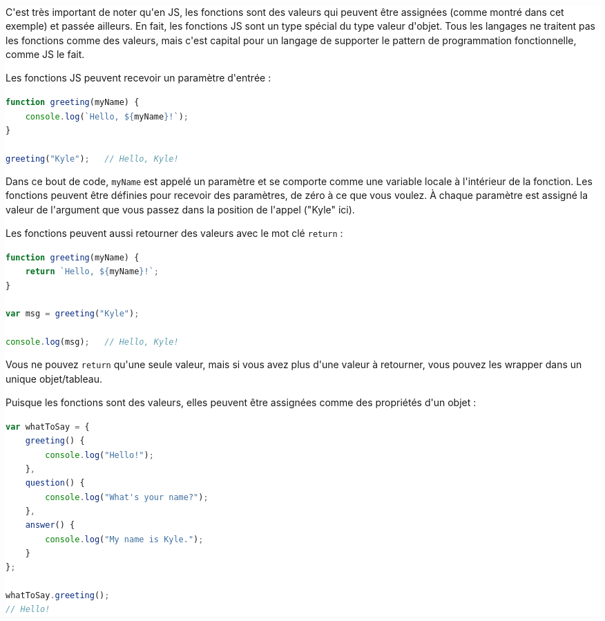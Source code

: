 C'est très important de noter qu'en JS, les fonctions sont des valeurs qui peuvent être assignées (comme montré dans cet
exemple) et passée ailleurs. En fait, les fonctions JS sont un type spécial du type valeur d'objet. Tous les langages ne
traitent pas les fonctions comme des valeurs, mais c'est capital pour un langage de supporter le pattern de
programmation fonctionnelle, comme JS le fait.

Les fonctions JS peuvent recevoir un paramètre d'entrée :

```javascript
function greeting(myName) {
    console.log(`Hello, ${myName}!`);
}

greeting("Kyle");   // Hello, Kyle!
```

Dans ce bout de code, `myName` est appelé un paramètre et se comporte comme une variable locale à l'intérieur de la
fonction. Les fonctions peuvent être définies pour recevoir des paramètres, de zéro à ce que vous voulez. À chaque
paramètre est assigné la valeur de l'argument que vous passez dans la position de l'appel ("Kyle" ici).

Les fonctions peuvent aussi retourner des valeurs avec le mot clé `return` :

```javascript
function greeting(myName) {
    return `Hello, ${myName}!`;
}

var msg = greeting("Kyle");

console.log(msg);   // Hello, Kyle!
```

Vous ne pouvez `return` qu'une seule valeur, mais si vous avez plus d'une valeur à retourner, vous pouvez les wrapper
dans un unique objet/tableau.

Puisque les fonctions sont des valeurs, elles peuvent être assignées comme des propriétés d'un objet :

```javascript
var whatToSay = {
    greeting() {
        console.log("Hello!");
    },
    question() {
        console.log("What's your name?");
    },
    answer() {
        console.log("My name is Kyle.");
    }
};

whatToSay.greeting();
// Hello!
```
